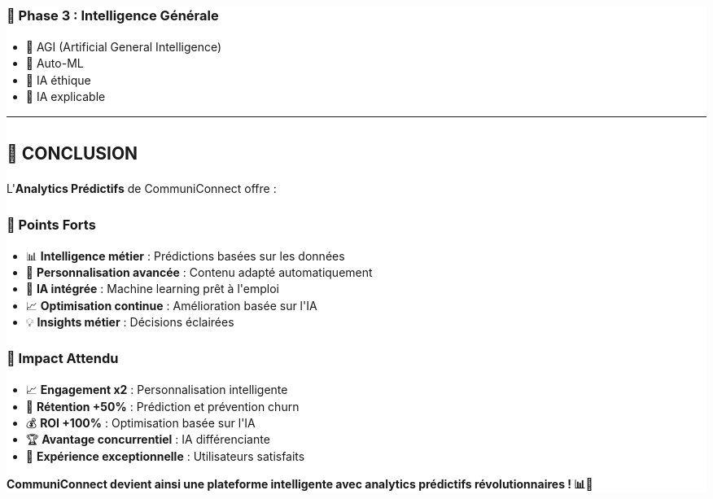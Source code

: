### **📅 Phase 3 : Intelligence Générale**
- 🔄 AGI (Artificial General Intelligence)
- 🔄 Auto-ML
- 🔄 IA éthique
- 🔄 IA explicable

---

## 🎉 **CONCLUSION**

L'**Analytics Prédictifs** de CommuniConnect offre :

### **🌟 Points Forts**
- 📊 **Intelligence métier** : Prédictions basées sur les données
- 🎯 **Personnalisation avancée** : Contenu adapté automatiquement
- 🤖 **IA intégrée** : Machine learning prêt à l'emploi
- 📈 **Optimisation continue** : Amélioration basée sur l'IA
- 💡 **Insights métier** : Décisions éclairées

### **🚀 Impact Attendu**
- 📈 **Engagement x2** : Personnalisation intelligente
- 🎯 **Rétention +50%** : Prédiction et prévention churn
- 💰 **ROI +100%** : Optimisation basée sur l'IA
- 🏆 **Avantage concurrentiel** : IA différenciante
- 🌟 **Expérience exceptionnelle** : Utilisateurs satisfaits

**CommuniConnect devient ainsi une plateforme intelligente avec analytics prédictifs révolutionnaires ! 📊🤖** 